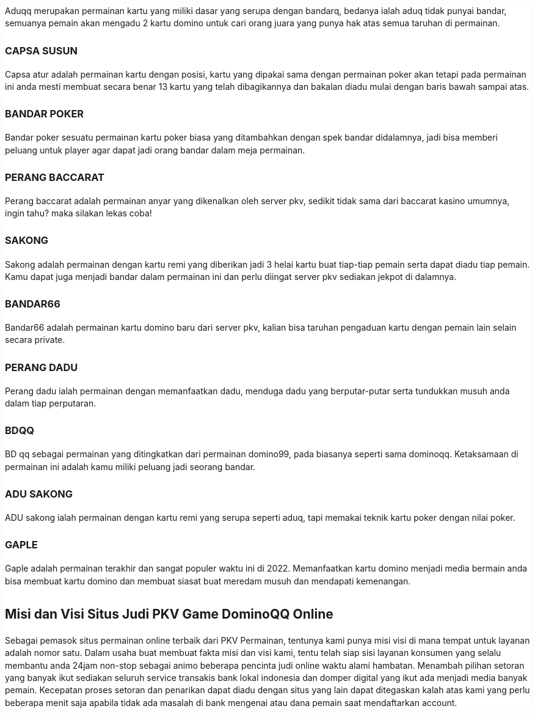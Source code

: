 Aduqq merupakan permainan kartu yang miliki dasar yang serupa dengan bandarq, bedanya ialah aduq tidak punyai bandar, semuanya pemain akan mengadu 2 kartu domino untuk cari orang juara yang punya hak atas semua taruhan di permainan.
### CAPSA SUSUN
Capsa atur adalah permainan kartu dengan posisi, kartu yang dipakai sama dengan permainan poker akan tetapi pada permainan ini anda mesti membuat secara benar 13 kartu yang telah dibagikannya dan bakalan diadu mulai dengan baris bawah sampai atas.
### BANDAR POKER
Bandar poker sesuatu permainan kartu poker biasa yang ditambahkan dengan spek bandar didalamnya, jadi bisa memberi peluang untuk player agar dapat jadi orang bandar dalam meja permainan.
### PERANG BACCARAT
Perang baccarat adalah permainan anyar yang dikenalkan oleh server pkv, sedikit tidak sama dari baccarat kasino umumnya, ingin tahu? maka silakan lekas coba!
### SAKONG
Sakong adalah permainan dengan kartu remi yang diberikan jadi 3 helai kartu buat tiap-tiap pemain serta dapat diadu tiap pemain. Kamu dapat juga menjadi bandar dalam permainan ini dan perlu diingat server pkv sediakan jekpot di dalamnya.
### BANDAR66
Bandar66 adalah permainan kartu domino baru dari server pkv, kalian bisa taruhan pengaduan kartu dengan pemain lain selain secara private.
### PERANG DADU
Perang dadu ialah permainan dengan memanfaatkan dadu, menduga dadu yang berputar-putar serta tundukkan musuh anda dalam tiap perputaran.
### BDQQ
BD qq sebagai permainan yang ditingkatkan dari permainan domino99, pada biasanya seperti sama dominoqq. Ketaksamaan di permainan ini adalah kamu miliki peluang jadi seorang bandar.
### ADU SAKONG
ADU sakong ialah permainan dengan kartu remi yang serupa seperti aduq, tapi memakai teknik kartu poker dengan nilai poker.
### GAPLE
Gaple adalah permainan terakhir dan sangat populer waktu ini di 2022. Memanfaatkan kartu domino menjadi media bermain anda bisa membuat kartu domino dan membuat siasat buat meredam musuh dan mendapati kemenangan.

## Misi dan Visi Situs Judi PKV Game DominoQQ Online

Sebagai pemasok situs permainan online terbaik dari PKV Permainan, tentunya kami punya misi visi di mana tempat untuk layanan adalah nomor satu. Dalam usaha buat membuat fakta misi dan visi kami, tentu telah siap sisi layanan konsumen yang selalu membantu anda 24jam non-stop sebagai animo beberapa pencinta judi online waktu alami hambatan.
Menambah pilihan setoran yang banyak  ikut sediakan seluruh service transakis bank lokal indonesia dan domper digital yang ikut ada menjadi media banyak pemain. Kecepatan proses setoran dan penarikan dapat diadu dengan situs yang lain dapat ditegaskan kalah atas kami yang perlu beberapa menit saja apabila tidak ada masalah di bank mengenai atau dana pemain saat mendaftarkan account.
